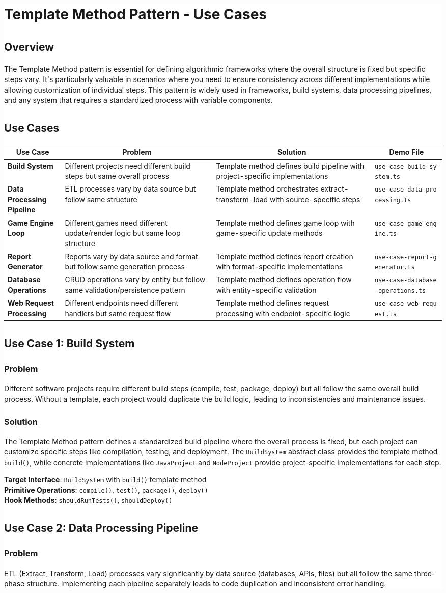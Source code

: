# Template Method Pattern - Use Cases

## Overview

The Template Method pattern is essential for defining algorithmic frameworks where the overall structure is fixed but specific steps vary. It's particularly valuable in scenarios where you need to ensure consistency across different implementations while allowing customization of individual steps. This pattern is widely used in frameworks, build systems, data processing pipelines, and any system that requires a standardized process with variable components.

## Use Cases

| Use Case | Problem | Solution | Demo File |
|----------|---------|----------|-----------|
| **Build System** | Different projects need different build steps but same overall process | Template method defines build pipeline with project-specific implementations | `use-case-build-system.ts` |
| **Data Processing Pipeline** | ETL processes vary by data source but follow same structure | Template method orchestrates extract-transform-load with source-specific steps | `use-case-data-processing.ts` |
| **Game Engine Loop** | Different games need different update/render logic but same loop structure | Template method defines game loop with game-specific update methods | `use-case-game-engine.ts` |
| **Report Generator** | Reports vary by data source and format but follow same generation process | Template method defines report creation with format-specific implementations | `use-case-report-generator.ts` |
| **Database Operations** | CRUD operations vary by entity but follow same validation/persistence pattern | Template method defines operation flow with entity-specific validation | `use-case-database-operations.ts` |
| **Web Request Processing** | Different endpoints need different handlers but same request flow | Template method defines request processing with endpoint-specific logic | `use-case-web-request.ts` |

## Use Case 1: Build System

### Problem
Different software projects require different build steps (compile, test, package, deploy) but all follow the same overall build process. Without a template, each project would duplicate the build logic, leading to inconsistencies and maintenance issues.

### Solution
The Template Method pattern defines a standardized build pipeline where the overall process is fixed, but each project can customize specific steps like compilation, testing, and deployment. The `BuildSystem` abstract class provides the template method `build()`, while concrete implementations like `JavaProject` and `NodeProject` provide project-specific implementations for each step.

**Target Interface**: `BuildSystem` with `build()` template method  
**Primitive Operations**: `compile()`, `test()`, `package()`, `deploy()`  
**Hook Methods**: `shouldRunTests()`, `shouldDeploy()`

## Use Case 2: Data Processing Pipeline

### Problem
ETL (Extract, Transform, Load) processes vary significantly by data source (databases, APIs, files) but all follow the same three-phase structure. Implementing each pipeline separately leads to code duplication and inconsistent error handling.
